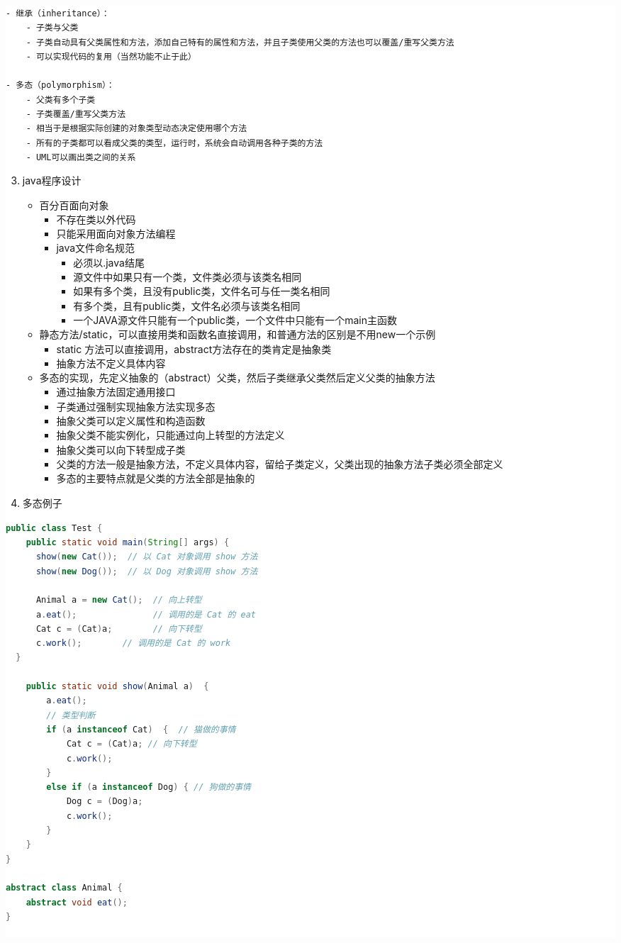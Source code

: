    - 继承（inheritance）：  
        - 子类与父类
        - 子类自动具有父类属性和方法，添加自己特有的属性和方法，并且子类使用父类的方法也可以覆盖/重写父类方法
        - 可以实现代码的复用（当然功能不止于此）
    
    - 多态（polymorphism）：  
        - 父类有多个子类
        - 子类覆盖/重写父类方法
        - 相当于是根据实际创建的对象类型动态决定使用哪个方法
        - 所有的子类都可以看成父类的类型，运行时，系统会自动调用各种子类的方法
        - UML可以画出类之间的关系

3. java程序设计
    - 百分百面向对象
        - 不存在类以外代码
        - 只能采用面向对象方法编程
        - java文件命名规范
            - 必须以.java结尾
            - 源文件中如果只有一个类，文件类必须与该类名相同
            - 如果有多个类，且没有public类，文件名可与任一类名相同
            - 有多个类，且有public类，文件名必须与该类名相同
            - 一个JAVA源文件只能有一个public类，一个文件中只能有一个main主函数
    - 静态方法/static，可以直接用类和函数名直接调用，和普通方法的区别是不用new一个示例
        - static 方法可以直接调用，abstract方法存在的类肯定是抽象类
        - 抽象方法不定义具体内容
    - 多态的实现，先定义抽象的（abstract）父类，然后子类继承父类然后定义父类的抽象方法
        - 通过抽象方法固定通用接口
        - 子类通过强制实现抽象方法实现多态
        - 抽象父类可以定义属性和构造函数
        - 抽象父类不能实例化，只能通过向上转型的方法定义
        - 抽象父类可以向下转型成子类
        - 父类的方法一般是抽象方法，不定义具体内容，留给子类定义，父类出现的抽象方法子类必须全部定义
        - 多态的主要特点就是父类的方法全部是抽象的

4. 多态例子

```java
public class Test {
    public static void main(String[] args) {
      show(new Cat());  // 以 Cat 对象调用 show 方法
      show(new Dog());  // 以 Dog 对象调用 show 方法
                
      Animal a = new Cat();  // 向上转型  
      a.eat();               // 调用的是 Cat 的 eat
      Cat c = (Cat)a;        // 向下转型  
      c.work();        // 调用的是 Cat 的 work
  }  
            
    public static void show(Animal a)  {
        a.eat();  
        // 类型判断
        if (a instanceof Cat)  {  // 猫做的事情 
            Cat c = (Cat)a; // 向下转型
            c.work();  
        } 
        else if (a instanceof Dog) { // 狗做的事情 
            Dog c = (Dog)a;  
            c.work();  
        }  
    }  
}
 
abstract class Animal {  
    abstract void eat();  
}  
  
```